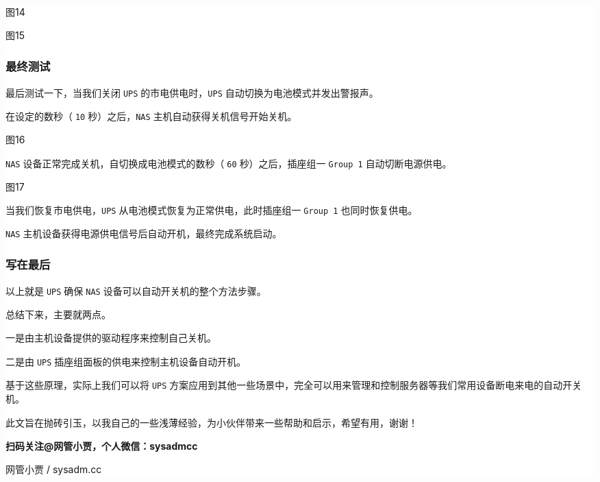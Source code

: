 图14

图15



### 最终测试

最后测试一下，当我们关闭 `UPS` 的市电供电时，`UPS` 自动切换为电池模式并发出警报声。

在设定的数秒（ `10` 秒）之后，`NAS` 主机自动获得关机信号开始关机。

图16



`NAS` 设备正常完成关机，自切换成电池模式的数秒（ `60` 秒）之后，插座组一 `Group 1` 自动切断电源供电。

图17



当我们恢复市电供电，`UPS` 从电池模式恢复为正常供电，此时插座组一 `Group 1` 也同时恢复供电。

`NAS` 主机设备获得电源供电信号后自动开机，最终完成系统启动。



### 写在最后

以上就是 `UPS` 确保 `NAS` 设备可以自动开关机的整个方法步骤。

总结下来，主要就两点。

一是由主机设备提供的驱动程序来控制自己关机。

二是由 `UPS` 插座组面板的供电来控制主机设备自动开机。



基于这些原理，实际上我们可以将 `UPS` 方案应用到其他一些场景中，完全可以用来管理和控制服务器等我们常用设备断电来电的自动开关机。

此文旨在抛砖引玉，以我自己的一些浅薄经验，为小伙伴带来一些帮助和启示，希望有用，谢谢！



**扫码关注@网管小贾，个人微信：sysadmcc**

网管小贾 / sysadm.cc

























